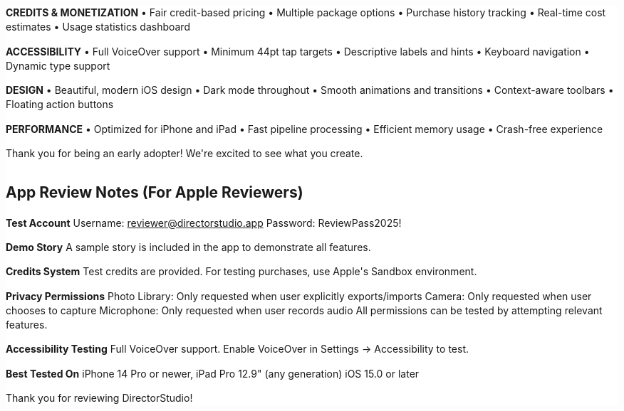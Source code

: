 **CREDITS & MONETIZATION**
• Fair credit-based pricing
• Multiple package options
• Purchase history tracking
• Real-time cost estimates
• Usage statistics dashboard

**ACCESSIBILITY**
• Full VoiceOver support
• Minimum 44pt tap targets
• Descriptive labels and hints
• Keyboard navigation
• Dynamic type support

**DESIGN**
• Beautiful, modern iOS design
• Dark mode throughout
• Smooth animations and transitions
• Context-aware toolbars
• Floating action buttons

**PERFORMANCE**
• Optimized for iPhone and iPad
• Fast pipeline processing
• Efficient memory usage
• Crash-free experience

Thank you for being an early adopter! We're excited to see what you create.

## App Review Notes (For Apple Reviewers)

**Test Account**
Username: reviewer@directorstudio.app
Password: ReviewPass2025!

**Demo Story**
A sample story is included in the app to demonstrate all features.

**Credits System**
Test credits are provided. For testing purchases, use Apple's Sandbox environment.

**Privacy Permissions**
Photo Library: Only requested when user explicitly exports/imports
Camera: Only requested when user chooses to capture
Microphone: Only requested when user records audio
All permissions can be tested by attempting relevant features.

**Accessibility Testing**
Full VoiceOver support. Enable VoiceOver in Settings → Accessibility to test.

**Best Tested On**
iPhone 14 Pro or newer, iPad Pro 12.9" (any generation)
iOS 15.0 or later

Thank you for reviewing DirectorStudio!
